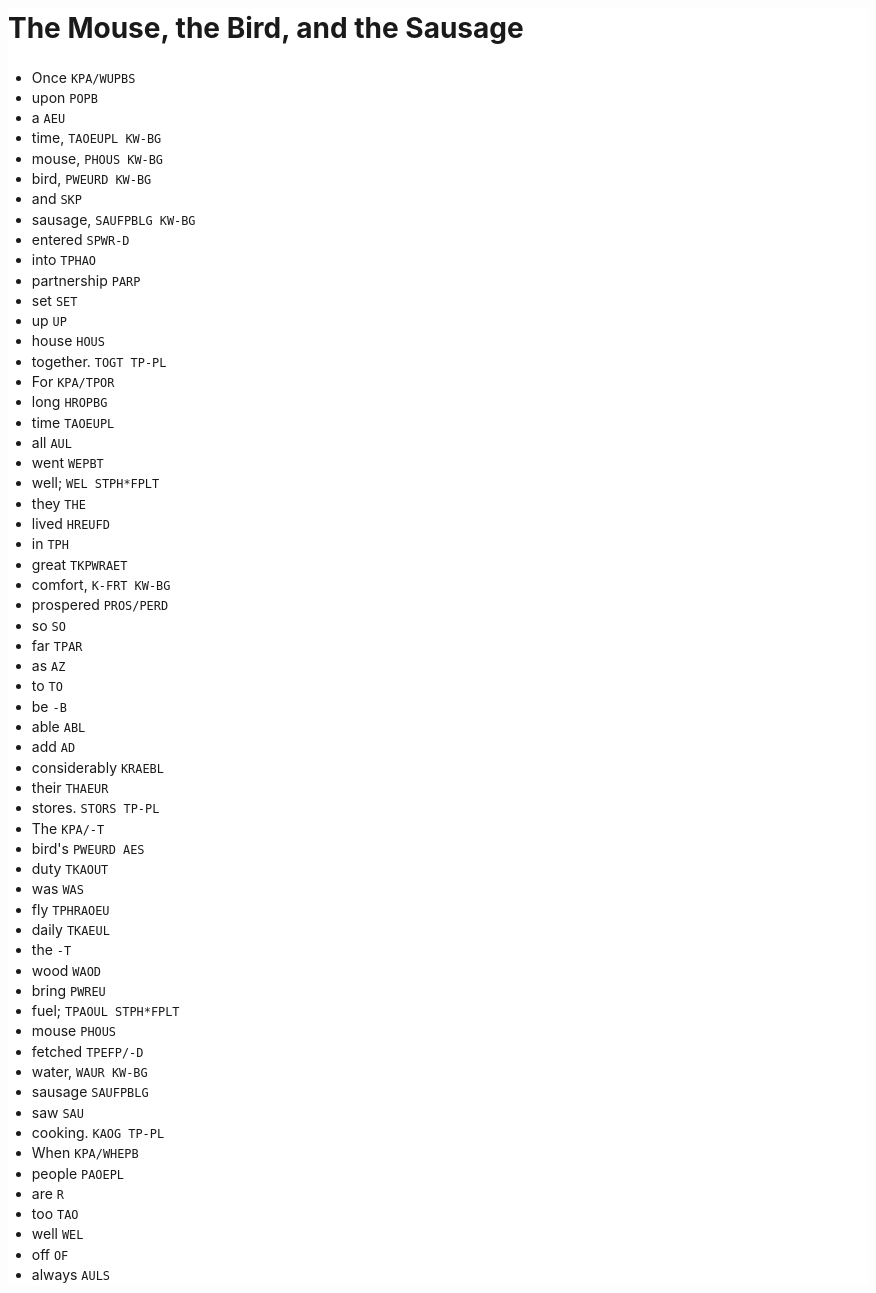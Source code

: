 # The Mouse, the Bird, and the Sausage

* Once `KPA/WUPBS`
* upon `POPB`
* a `AEU`
* time, `TAOEUPL KW-BG`
* mouse, `PHOUS KW-BG`
* bird, `PWEURD KW-BG`
* and `SKP`
* sausage, `SAUFPBLG KW-BG`
* entered `SPWR-D`
* into `TPHAO`
* partnership `PARP`
* set `SET`
* up `UP`
* house `HOUS`
* together. `TOGT TP-PL`
* For `KPA/TPOR`
* long `HROPBG`
* time `TAOEUPL`
* all `AUL`
* went `WEPBT`
* well; `WEL STPH*FPLT`
* they `THE`
* lived `HREUFD`
* in `TPH`
* great `TKPWRAET`
* comfort, `K-FRT KW-BG`
* prospered `PROS/PERD`
* so `SO`
* far `TPAR`
* as `AZ`
* to `TO`
* be `-B`
* able `ABL`
* add `AD`
* considerably `KRAEBL`
* their `THAEUR`
* stores. `STORS TP-PL`
* The `KPA/-T`
* bird's `PWEURD AES`
* duty `TKAOUT`
* was `WAS`
* fly `TPHRAOEU`
* daily `TKAEUL`
* the `-T`
* wood `WAOD`
* bring `PWREU`
* fuel; `TPAOUL STPH*FPLT`
* mouse `PHOUS`
* fetched `TPEFP/-D`
* water, `WAUR KW-BG`
* sausage `SAUFPBLG`
* saw `SAU`
* cooking. `KAOG TP-PL`
* When `KPA/WHEPB`
* people `PAOEPL`
* are `R`
* too `TAO`
* well `WEL`
* off `OF`
* always `AULS`